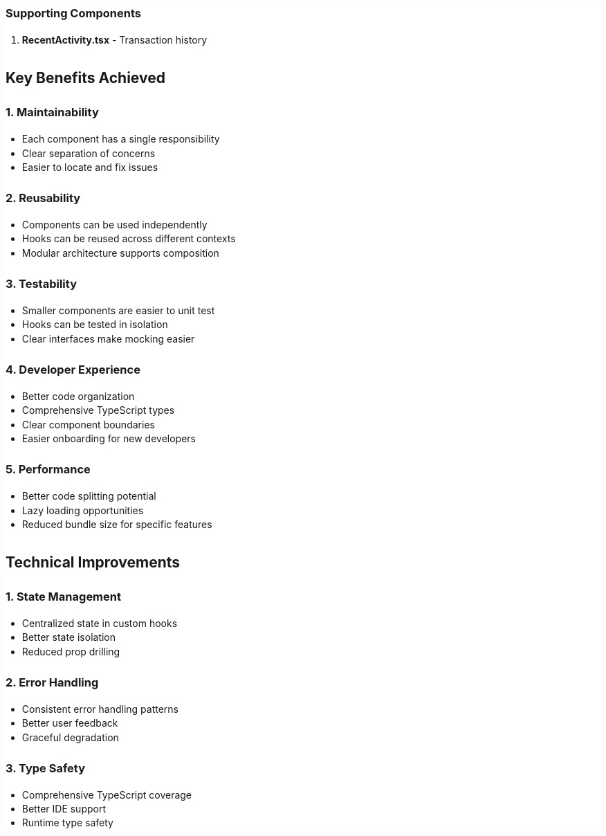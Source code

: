 ### Supporting Components
1. **RecentActivity.tsx** - Transaction history

## Key Benefits Achieved

### 1. **Maintainability**
- Each component has a single responsibility
- Clear separation of concerns
- Easier to locate and fix issues

### 2. **Reusability**
- Components can be used independently
- Hooks can be reused across different contexts
- Modular architecture supports composition

### 3. **Testability**
- Smaller components are easier to unit test
- Hooks can be tested in isolation
- Clear interfaces make mocking easier

### 4. **Developer Experience**
- Better code organization
- Comprehensive TypeScript types
- Clear component boundaries
- Easier onboarding for new developers

### 5. **Performance**
- Better code splitting potential
- Lazy loading opportunities
- Reduced bundle size for specific features

## Technical Improvements

### 1. **State Management**
- Centralized state in custom hooks
- Better state isolation
- Reduced prop drilling

### 2. **Error Handling**
- Consistent error handling patterns
- Better user feedback
- Graceful degradation

### 3. **Type Safety**
- Comprehensive TypeScript coverage
- Better IDE support
- Runtime type safety
